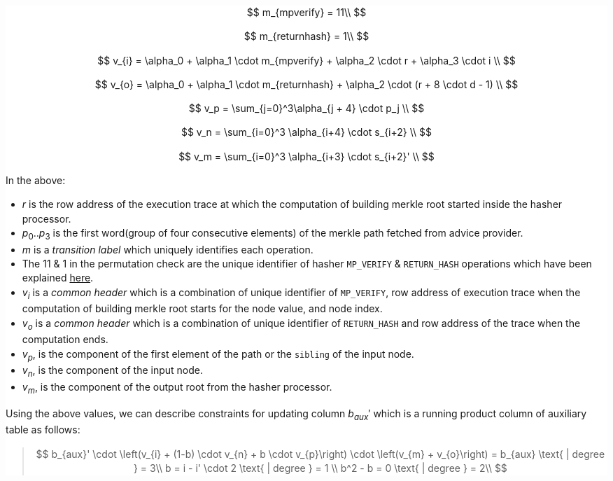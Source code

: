 $$
m_{mpverify} = 11\\
$$

$$
m_{returnhash} = 1\\
$$

$$
v_{i} = \alpha_0 + \alpha_1 \cdot m_{mpverify} + \alpha_2 \cdot r + \alpha_3 \cdot i \\
$$

$$
v_{o} = \alpha_0 + \alpha_1 \cdot m_{returnhash} + \alpha_2 \cdot (r + 8 \cdot d - 1)  \\
$$

$$
v_p = \sum_{j=0}^3\alpha_{j + 4} \cdot p_j \\
$$

$$
v_n = \sum_{i=0}^3 \alpha_{i+4} \cdot s_{i+2} \\
$$

$$
v_m = \sum_{i=0}^3 \alpha_{i+3} \cdot s_{i+2}' \\
$$

In the above:

- $r$ is the row address of the execution trace at which the computation of building merkle root started inside the hasher processor.
- $p_0$..$p_3$ is the first word(group of four consecutive elements) of the merkle path fetched from advice provider.
- $m$ is a _transition label_ which uniquely identifies each operation.
- The $11$ & $1$ in the permutation check are the unique identifier of hasher `MP_VERIFY` & `RETURN_HASH` operations which have been explained [here](../stack/unique_identifier.md#identifiers).
- $v_{i}$ is a _common header_ which is a combination of unique identifier of `MP_VERIFY`, row address of execution trace when the computation of building merkle root starts for the node value, and node index.
- $v_{o}$ is a _common header_ which is a combination of unique identifier of `RETURN_HASH` and row address of the trace when the computation ends.
- $v_p$, is the component of the first element of the path or the `sibling` of the input node.
- $v_n$, is the component of the input node.
- $v_m$, is the component of the output root from the hasher processor.

Using the above values, we can describe constraints for updating column $b_{aux}'$ which is a running product column of auxiliary table as follows:

> $$
b_{aux}' \cdot \left(v_{i} + (1-b) \cdot v_{n} + b \cdot v_{p}\right) \cdot \left(v_{m} + v_{o}\right) = b_{aux} \text{ | degree } = 3\\
b = i - i' \cdot 2 \text{ | degree } = 1 \\
b^2 - b = 0  \text{ | degree } = 2\\
$$
